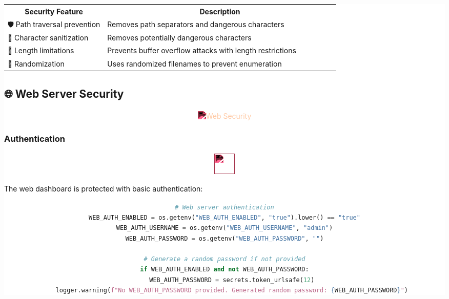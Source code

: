 </div>

<table>
  <tr>
    <th width="30%">Security Feature</th>
    <th width="70%">Description</th>
  </tr>
  <tr>
    <td>🛡️ Path traversal prevention</td>
    <td>Removes path separators and dangerous characters</td>
  </tr>
  <tr>
    <td>🧹 Character sanitization</td>
    <td>Removes potentially dangerous characters</td>
  </tr>
  <tr>
    <td>📏 Length limitations</td>
    <td>Prevents buffer overflow attacks with length restrictions</td>
  </tr>
  <tr>
    <td>🎲 Randomization</td>
    <td>Uses randomized filenames to prevent enumeration</td>
  </tr>
</table>

## 🌐 Web Server Security

<div align="center">
<img src="https://raw.githubusercontent.com/FortAwesome/Font-Awesome/6.x/svgs/solid/globe-shield.svg" alt="Web Security" width="80" height="80" style="filter: invert(1) sepia(1) saturate(5) hue-rotate(300deg);"/>
</div>

### Authentication

<div align="center">
<img src="https://raw.githubusercontent.com/FortAwesome/Font-Awesome/6.x/svgs/solid/user-lock.svg" width="40" height="40" style="filter: invert(1) sepia(1) saturate(5) hue-rotate(300deg);"/>
</div>

The web dashboard is protected with basic authentication:

<div align="center">

```python
# Web server authentication
WEB_AUTH_ENABLED = os.getenv("WEB_AUTH_ENABLED", "true").lower() == "true"
WEB_AUTH_USERNAME = os.getenv("WEB_AUTH_USERNAME", "admin")
WEB_AUTH_PASSWORD = os.getenv("WEB_AUTH_PASSWORD", "")

# Generate a random password if not provided
if WEB_AUTH_ENABLED and not WEB_AUTH_PASSWORD:
    WEB_AUTH_PASSWORD = secrets.token_urlsafe(12)
    logger.warning(f"No WEB_AUTH_PASSWORD provided. Generated random password: {WEB_AUTH_PASSWORD}")
```
